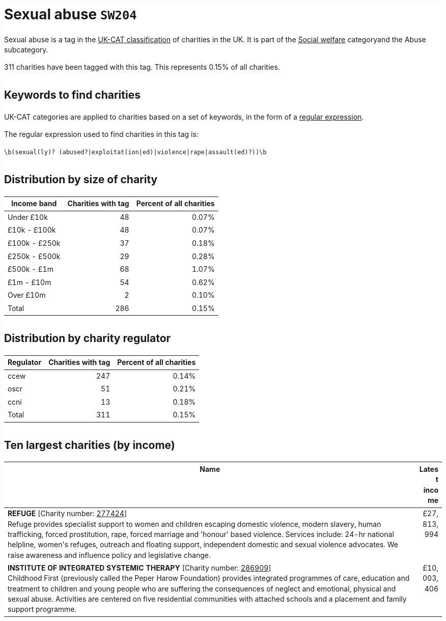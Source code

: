 # Sexual abuse `SW204`

Sexual abuse is a tag in the [UK-CAT classification](../tag_list.md) of charities in the 
UK. It is part of the [Social welfare](SW.md) categoryand the Abuse subcategory.

311 charities have been tagged with this tag.
This represents 0.15% of all charities.

## Keywords to find charities

UK-CAT categories are applied to charities based on a set of keywords, in the form of a [regular expression](https://en.wikipedia.org/wiki/Regular_expression).

The regular expression used to find charities in this tag is:

`\b(sexual(ly)? (abused?|exploitat(ion|ed)|violence|rape|assault(ed)?))\b`



## Distribution by size of charity

Income band | Charities with tag | Percent of all charities
------------|-------------------:|-------------------------:
Under £10k | 48 | 0.07%
£10k - £100k | 48 | 0.07%
£100k - £250k | 37 | 0.18%
£250k - £500k | 29 | 0.28%
£500k - £1m | 68 | 1.07%
£1m - £10m | 54 | 0.62%
Over £10m | 2 | 0.10%
Total | 286 | 0.15%


## Distribution by charity regulator

Regulator | Charities with tag | Percent of all charities
------------|-------------------:|-------------------------:
ccew | 247 | 0.14%
oscr | 51 | 0.21%
ccni | 13 | 0.18%
Total | 311 | 0.15%


## Ten largest charities (by income)

Name | Latest income
-----|--------:
<strong>REFUGE</strong> [Charity number: [277424](https://findthatcharity.uk/orgid/GB-CHC-277424)]<br>Refuge provides specialist support to women and children escaping domestic violence, modern slavery, human trafficking, forced prostitution, rape, forced marriage and 'honour' based violence.  Services include: 24-hr national helpline, women's refuges, outreach and floating support, independent domestic and sexual violence advocates. We raise awareness and influence policy and legislative change. | £27,813,994
<strong>INSTITUTE OF INTEGRATED SYSTEMIC THERAPY</strong> [Charity number: [286909](https://findthatcharity.uk/orgid/GB-CHC-286909)]<br>Childhood First (previously called the Peper Harow Foundation) provides integrated programmes of care, education and treatment to children and young people who are suffering the consequences of neglect and emotional, physical and sexual abuse.  Activities are centered on five residential communities with attached schools and a placement and family support programme. | £10,003,406